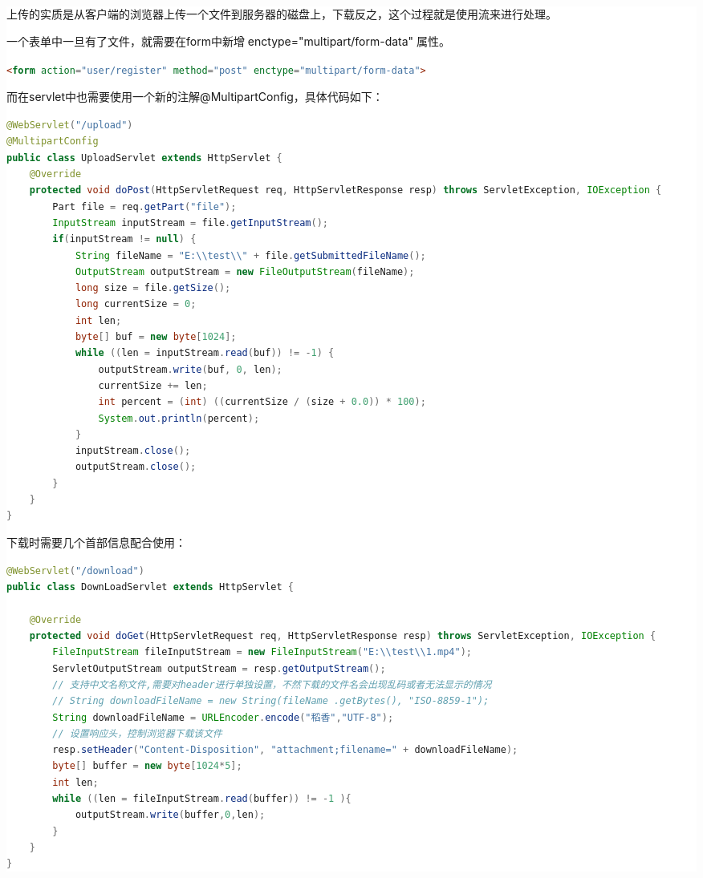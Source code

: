 上传的实质是从客户端的浏览器上传一个文件到服务器的磁盘上，下载反之，这个过程就是使用流来进行处理。

一个表单中一旦有了文件，就需要在form中新增 enctype="multipart/form-data" 属性。

```html
<form action="user/register" method="post" enctype="multipart/form-data">
```

而在servlet中也需要使用一个新的注解@MultipartConfig，具体代码如下：

```java
@WebServlet("/upload")
@MultipartConfig
public class UploadServlet extends HttpServlet {
    @Override
    protected void doPost(HttpServletRequest req, HttpServletResponse resp) throws ServletException, IOException {
        Part file = req.getPart("file");
        InputStream inputStream = file.getInputStream();
        if(inputStream != null) {
            String fileName = "E:\\test\\" + file.getSubmittedFileName();
            OutputStream outputStream = new FileOutputStream(fileName);
            long size = file.getSize();
            long currentSize = 0;
            int len;
            byte[] buf = new byte[1024];
            while ((len = inputStream.read(buf)) != -1) {
                outputStream.write(buf, 0, len);
                currentSize += len;
                int percent = (int) ((currentSize / (size + 0.0)) * 100);
                System.out.println(percent);
            }
            inputStream.close();
            outputStream.close();
        }
    }
}
```

下载时需要几个首部信息配合使用：

```java
@WebServlet("/download")
public class DownLoadServlet extends HttpServlet {

    @Override
    protected void doGet(HttpServletRequest req, HttpServletResponse resp) throws ServletException, IOException {
        FileInputStream fileInputStream = new FileInputStream("E:\\test\\1.mp4");
        ServletOutputStream outputStream = resp.getOutputStream();
        // 支持中文名称文件,需要对header进行单独设置，不然下载的文件名会出现乱码或者无法显示的情况
        // String downloadFileName = new String(fileName .getBytes(), "ISO-8859-1");
        String downloadFileName = URLEncoder.encode("稻香","UTF-8");
        // 设置响应头，控制浏览器下载该文件
        resp.setHeader("Content-Disposition", "attachment;filename=" + downloadFileName);
        byte[] buffer = new byte[1024*5];
        int len;
        while ((len = fileInputStream.read(buffer)) != -1 ){
            outputStream.write(buffer,0,len);
        }
    }
}
```
